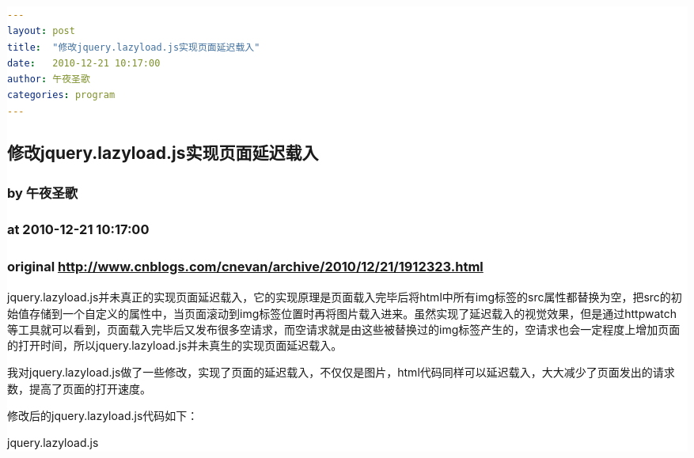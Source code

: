 ```yaml
---
layout: post
title:  "修改jquery.lazyload.js实现页面延迟载入"
date:   2010-12-21 10:17:00
author: 午夜圣歌
categories: program
---
```


## 修改jquery.lazyload.js实现页面延迟载入
### by 午夜圣歌
### at 2010-12-21 10:17:00
### original <http://www.cnblogs.com/cnevan/archive/2010/12/21/1912323.html>

<p><p>jquery.lazyload.js并未真正的实现页面延迟载入，它的实现原理是页面载入完毕后将html中所有img标签的src属性都替换为空，把src的初始值存储到一个自定义的属性中，当页面滚动到img标签位置时再将图片载入进来。虽然实现了延迟载入的视觉效果，但是通过httpwatch等工具就可以看到，页面载入完毕后又发布很多空请求，而空请求就是由这些被替换过的img标签产生的，空请求也会一定程度上增加页面的打开时间，所以jquery.lazyload.js并未真生的实现页面延迟载入。</p>
<p>我对jquery.lazyload.js做了一些修改，实现了页面的延迟载入，不仅仅是图片，html代码同样可以延迟载入，大大减少了页面发出的请求数，提高了页面的打开速度。</p>
<p>修改后的jquery.lazyload.js代码如下：</p>
<p>
<div><img src="http://images.cnblogs.com/OutliningIndicators/ContractedBlock.gif" alt=""><img src="http://images.cnblogs.com/OutliningIndicators/ExpandedBlockStart.gif" alt=""><span>jquery.lazyload.js</span>
<div>
